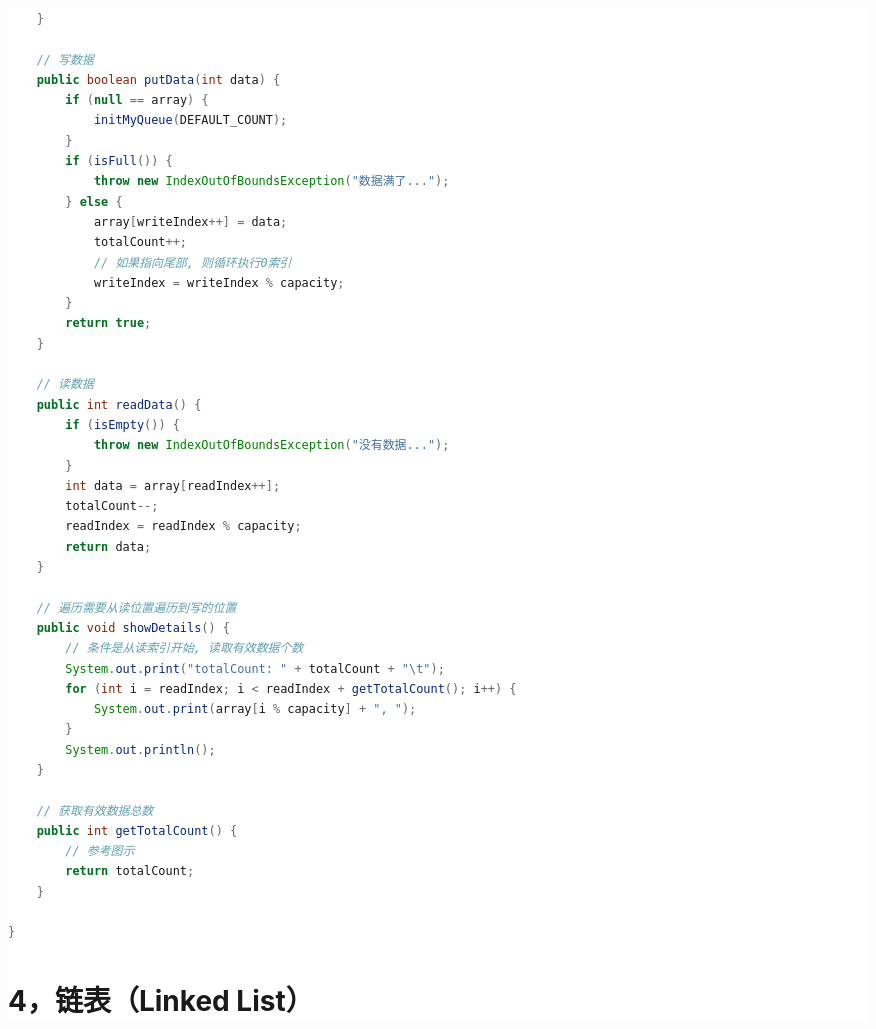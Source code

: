 ```java
    }

    // 写数据
    public boolean putData(int data) {
        if (null == array) {
            initMyQueue(DEFAULT_COUNT);
        }
        if (isFull()) {
            throw new IndexOutOfBoundsException("数据满了...");
        } else {
            array[writeIndex++] = data;
            totalCount++;
            // 如果指向尾部, 则循环执行0索引
            writeIndex = writeIndex % capacity;
        }
        return true;
    }

    // 读数据
    public int readData() {
        if (isEmpty()) {
            throw new IndexOutOfBoundsException("没有数据...");
        }
        int data = array[readIndex++];
        totalCount--;
        readIndex = readIndex % capacity;
        return data;
    }

    // 遍历需要从读位置遍历到写的位置
    public void showDetails() {
        // 条件是从读索引开始, 读取有效数据个数
        System.out.print("totalCount: " + totalCount + "\t");
        for (int i = readIndex; i < readIndex + getTotalCount(); i++) {
            System.out.print(array[i % capacity] + ", ");
        }
        System.out.println();
    }

    // 获取有效数据总数
    public int getTotalCount() {
        // 参考图示
        return totalCount;
    }

}
```

# 4，链表（Linked List）
